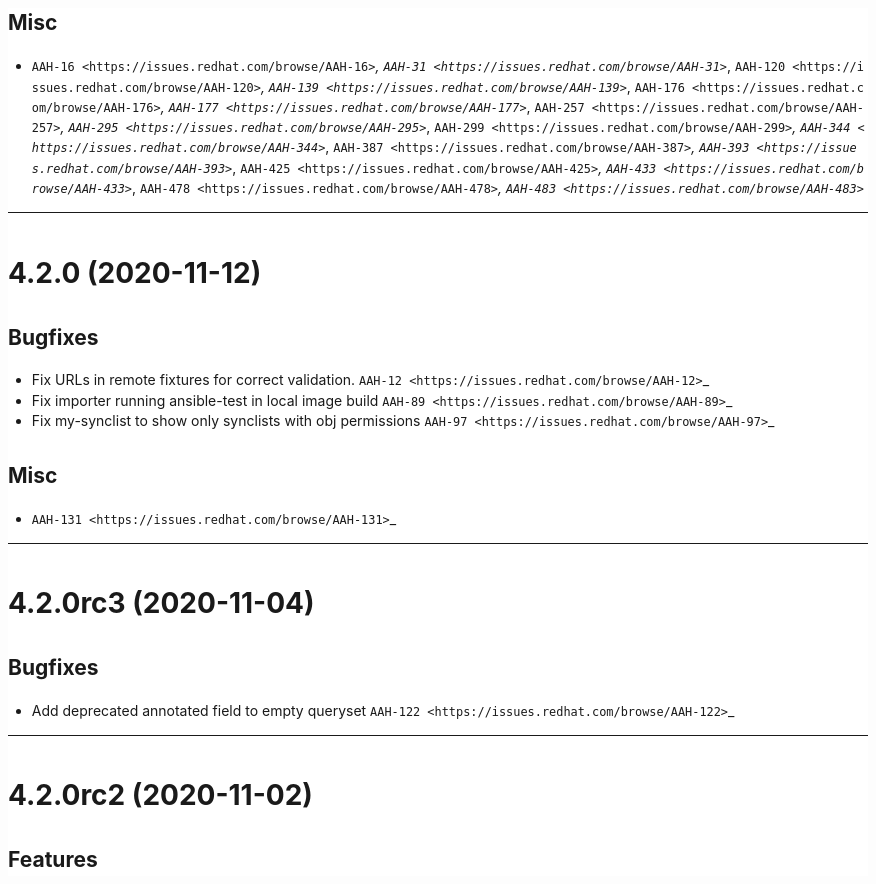 
Misc
----

- `AAH-16 <https://issues.redhat.com/browse/AAH-16>`_, `AAH-31 <https://issues.redhat.com/browse/AAH-31>`_, `AAH-120 <https://issues.redhat.com/browse/AAH-120>`_, `AAH-139 <https://issues.redhat.com/browse/AAH-139>`_, `AAH-176 <https://issues.redhat.com/browse/AAH-176>`_, `AAH-177 <https://issues.redhat.com/browse/AAH-177>`_, `AAH-257 <https://issues.redhat.com/browse/AAH-257>`_, `AAH-295 <https://issues.redhat.com/browse/AAH-295>`_, `AAH-299 <https://issues.redhat.com/browse/AAH-299>`_, `AAH-344 <https://issues.redhat.com/browse/AAH-344>`_, `AAH-387 <https://issues.redhat.com/browse/AAH-387>`_, `AAH-393 <https://issues.redhat.com/browse/AAH-393>`_, `AAH-425 <https://issues.redhat.com/browse/AAH-425>`_, `AAH-433 <https://issues.redhat.com/browse/AAH-433>`_, `AAH-478 <https://issues.redhat.com/browse/AAH-478>`_, `AAH-483 <https://issues.redhat.com/browse/AAH-483>`_


----


4.2.0 (2020-11-12)
==================

Bugfixes
--------

- Fix URLs in remote fixtures for correct validation.
  `AAH-12 <https://issues.redhat.com/browse/AAH-12>`_
- Fix importer running ansible-test in local image build
  `AAH-89 <https://issues.redhat.com/browse/AAH-89>`_
- Fix my-synclist to show only synclists with obj permissions
  `AAH-97 <https://issues.redhat.com/browse/AAH-97>`_


Misc
----

- `AAH-131 <https://issues.redhat.com/browse/AAH-131>`_


----


4.2.0rc3 (2020-11-04)
=====================

Bugfixes
--------

- Add deprecated annotated field to empty queryset
  `AAH-122 <https://issues.redhat.com/browse/AAH-122>`_


----


4.2.0rc2 (2020-11-02)
=====================

Features
--------
